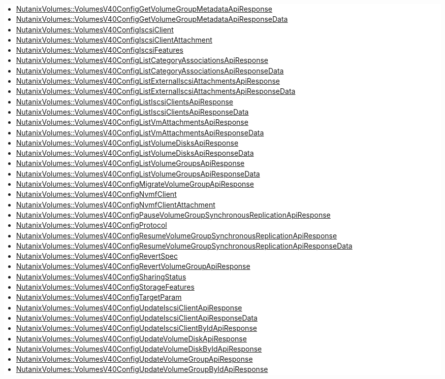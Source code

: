  - [NutanixVolumes::VolumesV40ConfigGetVolumeGroupMetadataApiResponse](docs/VolumesV40ConfigGetVolumeGroupMetadataApiResponse.md)
 - [NutanixVolumes::VolumesV40ConfigGetVolumeGroupMetadataApiResponseData](docs/VolumesV40ConfigGetVolumeGroupMetadataApiResponseData.md)
 - [NutanixVolumes::VolumesV40ConfigIscsiClient](docs/VolumesV40ConfigIscsiClient.md)
 - [NutanixVolumes::VolumesV40ConfigIscsiClientAttachment](docs/VolumesV40ConfigIscsiClientAttachment.md)
 - [NutanixVolumes::VolumesV40ConfigIscsiFeatures](docs/VolumesV40ConfigIscsiFeatures.md)
 - [NutanixVolumes::VolumesV40ConfigListCategoryAssociationsApiResponse](docs/VolumesV40ConfigListCategoryAssociationsApiResponse.md)
 - [NutanixVolumes::VolumesV40ConfigListCategoryAssociationsApiResponseData](docs/VolumesV40ConfigListCategoryAssociationsApiResponseData.md)
 - [NutanixVolumes::VolumesV40ConfigListExternalIscsiAttachmentsApiResponse](docs/VolumesV40ConfigListExternalIscsiAttachmentsApiResponse.md)
 - [NutanixVolumes::VolumesV40ConfigListExternalIscsiAttachmentsApiResponseData](docs/VolumesV40ConfigListExternalIscsiAttachmentsApiResponseData.md)
 - [NutanixVolumes::VolumesV40ConfigListIscsiClientsApiResponse](docs/VolumesV40ConfigListIscsiClientsApiResponse.md)
 - [NutanixVolumes::VolumesV40ConfigListIscsiClientsApiResponseData](docs/VolumesV40ConfigListIscsiClientsApiResponseData.md)
 - [NutanixVolumes::VolumesV40ConfigListVmAttachmentsApiResponse](docs/VolumesV40ConfigListVmAttachmentsApiResponse.md)
 - [NutanixVolumes::VolumesV40ConfigListVmAttachmentsApiResponseData](docs/VolumesV40ConfigListVmAttachmentsApiResponseData.md)
 - [NutanixVolumes::VolumesV40ConfigListVolumeDisksApiResponse](docs/VolumesV40ConfigListVolumeDisksApiResponse.md)
 - [NutanixVolumes::VolumesV40ConfigListVolumeDisksApiResponseData](docs/VolumesV40ConfigListVolumeDisksApiResponseData.md)
 - [NutanixVolumes::VolumesV40ConfigListVolumeGroupsApiResponse](docs/VolumesV40ConfigListVolumeGroupsApiResponse.md)
 - [NutanixVolumes::VolumesV40ConfigListVolumeGroupsApiResponseData](docs/VolumesV40ConfigListVolumeGroupsApiResponseData.md)
 - [NutanixVolumes::VolumesV40ConfigMigrateVolumeGroupApiResponse](docs/VolumesV40ConfigMigrateVolumeGroupApiResponse.md)
 - [NutanixVolumes::VolumesV40ConfigNvmfClient](docs/VolumesV40ConfigNvmfClient.md)
 - [NutanixVolumes::VolumesV40ConfigNvmfClientAttachment](docs/VolumesV40ConfigNvmfClientAttachment.md)
 - [NutanixVolumes::VolumesV40ConfigPauseVolumeGroupSynchronousReplicationApiResponse](docs/VolumesV40ConfigPauseVolumeGroupSynchronousReplicationApiResponse.md)
 - [NutanixVolumes::VolumesV40ConfigProtocol](docs/VolumesV40ConfigProtocol.md)
 - [NutanixVolumes::VolumesV40ConfigResumeVolumeGroupSynchronousReplicationApiResponse](docs/VolumesV40ConfigResumeVolumeGroupSynchronousReplicationApiResponse.md)
 - [NutanixVolumes::VolumesV40ConfigResumeVolumeGroupSynchronousReplicationApiResponseData](docs/VolumesV40ConfigResumeVolumeGroupSynchronousReplicationApiResponseData.md)
 - [NutanixVolumes::VolumesV40ConfigRevertSpec](docs/VolumesV40ConfigRevertSpec.md)
 - [NutanixVolumes::VolumesV40ConfigRevertVolumeGroupApiResponse](docs/VolumesV40ConfigRevertVolumeGroupApiResponse.md)
 - [NutanixVolumes::VolumesV40ConfigSharingStatus](docs/VolumesV40ConfigSharingStatus.md)
 - [NutanixVolumes::VolumesV40ConfigStorageFeatures](docs/VolumesV40ConfigStorageFeatures.md)
 - [NutanixVolumes::VolumesV40ConfigTargetParam](docs/VolumesV40ConfigTargetParam.md)
 - [NutanixVolumes::VolumesV40ConfigUpdateIscsiClientApiResponse](docs/VolumesV40ConfigUpdateIscsiClientApiResponse.md)
 - [NutanixVolumes::VolumesV40ConfigUpdateIscsiClientApiResponseData](docs/VolumesV40ConfigUpdateIscsiClientApiResponseData.md)
 - [NutanixVolumes::VolumesV40ConfigUpdateIscsiClientByIdApiResponse](docs/VolumesV40ConfigUpdateIscsiClientByIdApiResponse.md)
 - [NutanixVolumes::VolumesV40ConfigUpdateVolumeDiskApiResponse](docs/VolumesV40ConfigUpdateVolumeDiskApiResponse.md)
 - [NutanixVolumes::VolumesV40ConfigUpdateVolumeDiskByIdApiResponse](docs/VolumesV40ConfigUpdateVolumeDiskByIdApiResponse.md)
 - [NutanixVolumes::VolumesV40ConfigUpdateVolumeGroupApiResponse](docs/VolumesV40ConfigUpdateVolumeGroupApiResponse.md)
 - [NutanixVolumes::VolumesV40ConfigUpdateVolumeGroupByIdApiResponse](docs/VolumesV40ConfigUpdateVolumeGroupByIdApiResponse.md)